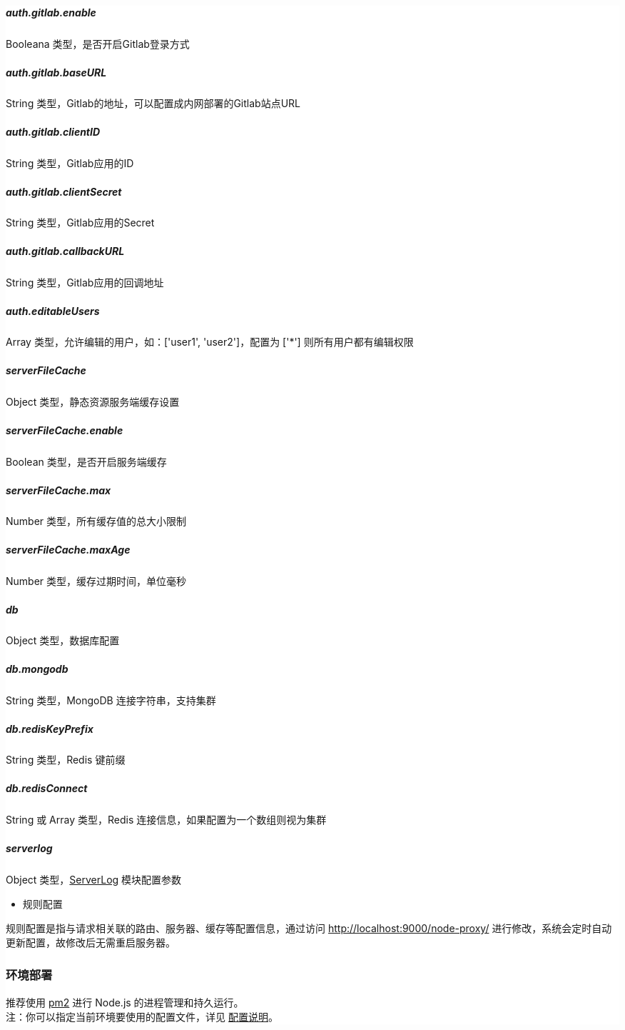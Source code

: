 ##### auth.gitlab.enable
Booleana 类型，是否开启Gitlab登录方式

##### auth.gitlab.baseURL
String 类型，Gitlab的地址，可以配置成内网部署的Gitlab站点URL

##### auth.gitlab.clientID
String 类型，Gitlab应用的ID

##### auth.gitlab.clientSecret
String 类型，Gitlab应用的Secret

##### auth.gitlab.callbackURL
String 类型，Gitlab应用的回调地址

##### auth.editableUsers
Array 类型，允许编辑的用户，如：['user1', 'user2']，配置为 ['*'] 则所有用户都有编辑权限

##### serverFileCache
Object 类型，静态资源服务端缓存设置

##### serverFileCache.enable
Boolean 类型，是否开启服务端缓存

##### serverFileCache.max
Number 类型，所有缓存值的总大小限制

##### serverFileCache.maxAge
Number 类型，缓存过期时间，单位毫秒

##### db
Object 类型，数据库配置

##### db.mongodb
String 类型，MongoDB 连接字符串，支持集群

##### db.redisKeyPrefix
String 类型，Redis 键前缀

##### db.redisConnect
String 或 Array 类型，Redis 连接信息，如果配置为一个数组则视为集群

##### serverlog
Object 类型，[ServerLog](https://github.com/eshengsky/ServerLog/blob/master/README_zh.md#configoptions) 模块配置参数

* 规则配置

规则配置是指与请求相关联的路由、服务器、缓存等配置信息，通过访问 [http://localhost:9000/node-proxy/](http://localhost:9000/node-proxy/) 进行修改，系统会定时自动更新配置，故修改后无需重启服务器。

### 环境部署

推荐使用 [pm2](https://pm2.io/runtime/) 进行 Node.js 的进程管理和持久运行。  
注：你可以指定当前环境要使用的配置文件，详见 [配置说明](#配置说明)。
